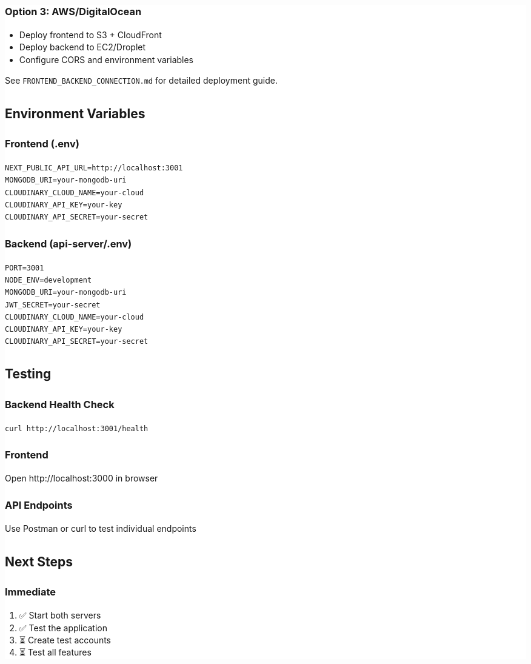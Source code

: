 ### Option 3: AWS/DigitalOcean
- Deploy frontend to S3 + CloudFront
- Deploy backend to EC2/Droplet
- Configure CORS and environment variables

See `FRONTEND_BACKEND_CONNECTION.md` for detailed deployment guide.

## Environment Variables

### Frontend (.env)
```env
NEXT_PUBLIC_API_URL=http://localhost:3001
MONGODB_URI=your-mongodb-uri
CLOUDINARY_CLOUD_NAME=your-cloud
CLOUDINARY_API_KEY=your-key
CLOUDINARY_API_SECRET=your-secret
```

### Backend (api-server/.env)
```env
PORT=3001
NODE_ENV=development
MONGODB_URI=your-mongodb-uri
JWT_SECRET=your-secret
CLOUDINARY_CLOUD_NAME=your-cloud
CLOUDINARY_API_KEY=your-key
CLOUDINARY_API_SECRET=your-secret
```

## Testing

### Backend Health Check
```bash
curl http://localhost:3001/health
```

### Frontend
Open http://localhost:3000 in browser

### API Endpoints
Use Postman or curl to test individual endpoints

## Next Steps

### Immediate
1. ✅ Start both servers
2. ✅ Test the application
3. ⏳ Create test accounts
4. ⏳ Test all features
